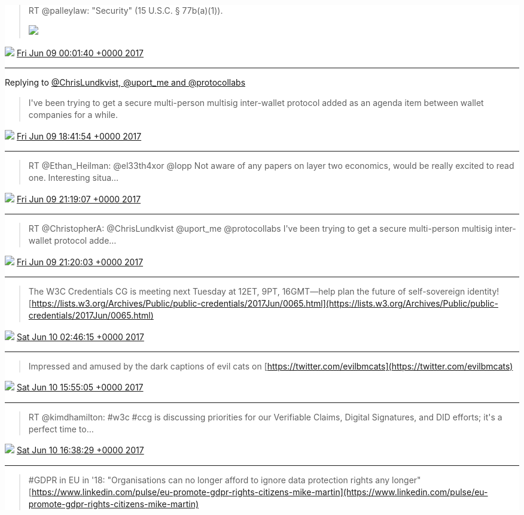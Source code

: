 > RT @palleylaw: "Security" (15 U.S.C. § 77b(a)(1)). 
> 
> ![](../../media/872966892792594432-DB0Z1zXXsAAjXb1.jpg)

<img src="{{ site.url }}{{ site.baseurl }}/assets/images/media/tweet.ico" width="30" /> [Fri Jun 09 00:01:40 +0000 2017](https://twitter.com/ChristopherA/status/872966892792594432)

----

Replying to [@ChrisLundkvist, @uport_me and @protocollabs](https://twitter.com/___xyzxyzxyz/status/873011607181414400)

> I've been trying to get a secure multi-person multisig inter-wallet protocol added as an agenda item between wallet companies for a while.

<img src="{{ site.url }}{{ site.baseurl }}/assets/images/media/tweet.ico" width="30" /> [Fri Jun 09 18:41:54 +0000 2017](https://twitter.com/ChristopherA/status/873248806648901633)

----

> RT @Ethan_Heilman: @el33th4xor @lopp Not aware of any papers on layer two economics, would be really excited to read one. Interesting situa…

<img src="{{ site.url }}{{ site.baseurl }}/assets/images/media/tweet.ico" width="30" /> [Fri Jun 09 21:19:07 +0000 2017](https://twitter.com/ChristopherA/status/873288370570502144)

----

> RT @ChristopherA: @ChrisLundkvist @uport_me @protocollabs I've been trying to get a secure multi-person multisig inter-wallet protocol adde…

<img src="{{ site.url }}{{ site.baseurl }}/assets/images/media/tweet.ico" width="30" /> [Fri Jun 09 21:20:03 +0000 2017](https://twitter.com/ChristopherA/status/873288607217442816)

----

> The W3C Credentials CG is meeting next Tuesday at 12ET, 9PT, 16GMT—help plan the future of self-sovereign identity! [https://lists.w3.org/Archives/Public/public-credentials/2017Jun/0065.html](https://lists.w3.org/Archives/Public/public-credentials/2017Jun/0065.html)

<img src="{{ site.url }}{{ site.baseurl }}/assets/images/media/tweet.ico" width="30" /> [Sat Jun 10 02:46:15 +0000 2017](https://twitter.com/ChristopherA/status/873370696226717696)

----

> Impressed and amused by the dark captions of evil cats on [https://twitter.com/evilbmcats](https://twitter.com/evilbmcats)

<img src="{{ site.url }}{{ site.baseurl }}/assets/images/media/tweet.ico" width="30" /> [Sat Jun 10 15:55:05 +0000 2017](https://twitter.com/ChristopherA/status/873569213079633920)

----

> RT @kimdhamilton: #w3c #ccg is discussing priorities for our Verifiable Claims, Digital Signatures, and DID efforts; it's a perfect time to…

<img src="{{ site.url }}{{ site.baseurl }}/assets/images/media/tweet.ico" width="30" /> [Sat Jun 10 16:38:29 +0000 2017](https://twitter.com/ChristopherA/status/873580138235019264)

----

> #GDPR in EU in '18: "Organisations can no longer afford to ignore data protection rights any longer" [https://www.linkedin.com/pulse/eu-promote-gdpr-rights-citizens-mike-martin](https://www.linkedin.com/pulse/eu-promote-gdpr-rights-citizens-mike-martin)
